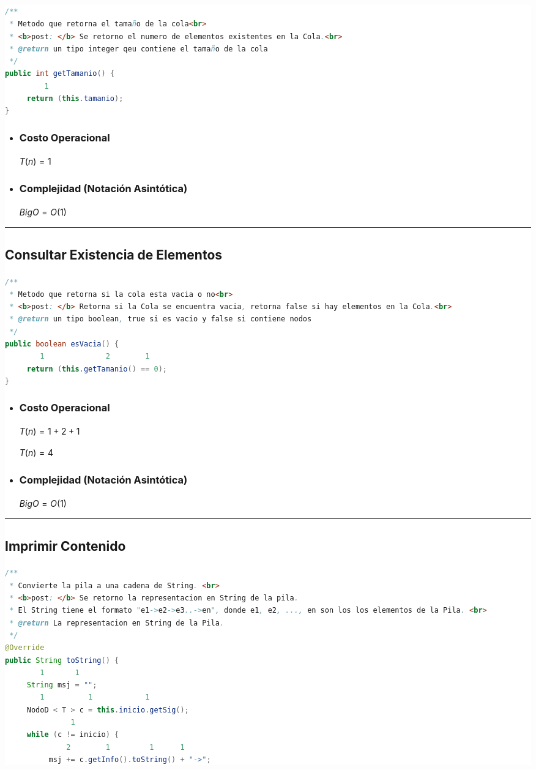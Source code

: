 ```java
/**
 * Metodo que retorna el tamaño de la cola<br>
 * <b>post: </b> Se retorno el numero de elementos existentes en la Cola.<br>
 * @return un tipo integer qeu contiene el tamaño de la cola
 */
public int getTamanio() {
         1
     return (this.tamanio);
}
```

* ### __Costo Operacional__

     $T({n}) = 1$

* ### __Complejidad (Notación Asintótica)__

     $Big O = O({1})$

***

## __Consultar Existencia de Elementos__

```java
/**
 * Metodo que retorna si la cola esta vacia o no<br>
 * <b>post: </b> Retorna si la Cola se encuentra vacia, retorna false si hay elementos en la Cola.<br>
 * @return un tipo boolean, true si es vacio y false si contiene nodos
 */
public boolean esVacia() {
        1              2        1
     return (this.getTamanio() == 0);
}
```

* ### __Costo Operacional__

     $T({n}) = 1 + 2 + 1$

     $T({n}) = 4$

* ### __Complejidad (Notación Asintótica)__

     $Big O = O({1})$

***

## __Imprimir Contenido__

```java
/**
 * Convierte la pila a una cadena de String. <br>
 * <b>post: </b> Se retorno la representacion en String de la pila. 
 * El String tiene el formato "e1->e2->e3..->en", donde e1, e2, ..., en son los los elementos de la Pila. <br>
 * @return La representacion en String de la Pila.
 */
@Override
public String toString() {
        1       1
     String msj = "";
        1          1            1
     NodoD < T > c = this.inicio.getSig();
               1
     while (c != inicio) {
              2        1         1      1
          msj += c.getInfo().toString() + "->";
```